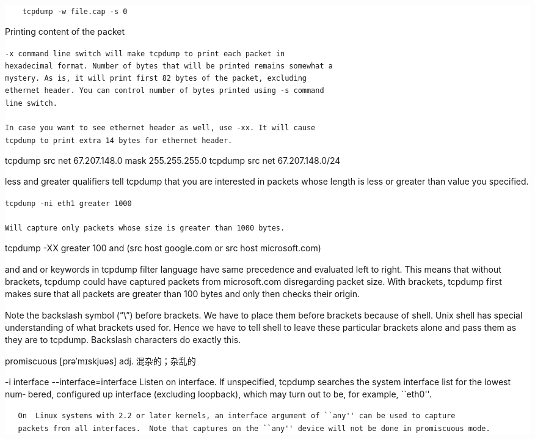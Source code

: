         tcpdump -w file.cap -s 0


Printing content of the packet

    -x command line switch will make tcpdump to print each packet in
    hexadecimal format. Number of bytes that will be printed remains somewhat a
    mystery. As is, it will print first 82 bytes of the packet, excluding
    ethernet header. You can control number of bytes printed using -s command
    line switch.

    In case you want to see ethernet header as well, use -xx. It will cause
    tcpdump to print extra 14 bytes for ethernet header.


tcpdump src net 67.207.148.0 mask 255.255.255.0
tcpdump src net 67.207.148.0/24


less and greater qualifiers tell tcpdump that you are interested in packets
whose length is less or greater than value you specified.

    tcpdump -ni eth1 greater 1000

    Will capture only packets whose size is greater than 1000 bytes.



tcpdump -XX greater 100 and \(src host google.com or src host microsoft.com\)

and and or keywords in tcpdump filter language have same precedence and
evaluated left to right. This means that without brackets, tcpdump could have
captured packets from microsoft.com disregarding packet size. With brackets,
tcpdump first makes sure that all packets are greater than 100 bytes and only
then checks their origin.

Note the backslash symbol (“\”) before brackets. We have to place them before
brackets because of shell. Unix shell has special understanding of what
brackets used for. Hence we have to tell shell to leave these particular
brackets alone and pass them as they are to tcpdump. Backslash characters do
exactly this.







promiscuous [prəˈmɪskjuəs]  adj. 混杂的；杂乱的


-i interface
    --interface=interface
       Listen on interface.  If unspecified, tcpdump searches the system interface list for the lowest num‐
       bered, configured up interface (excluding  loopback),  which  may  turn  out  to  be,  for  example,
       ``eth0''.

       On  Linux systems with 2.2 or later kernels, an interface argument of ``any'' can be used to capture
       packets from all interfaces.  Note that captures on the ``any'' device will not be done in promiscuous mode.
